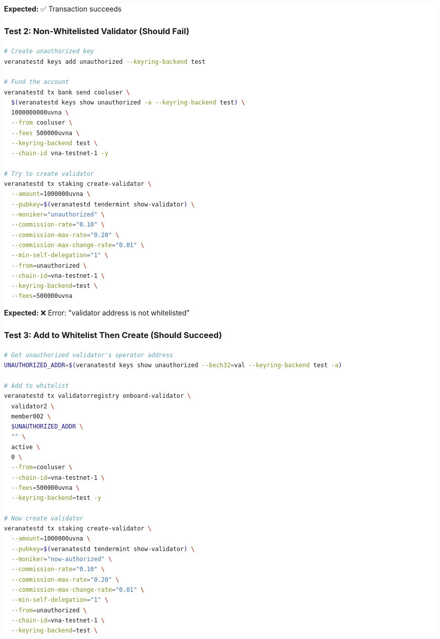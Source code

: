 **Expected:** ✅ Transaction succeeds

### Test 2: Non-Whitelisted Validator (Should Fail)

```bash
# Create unauthorized key
veranatestd keys add unauthorized --keyring-backend test

# Fund the account
veranatestd tx bank send cooluser \
  $(veranatestd keys show unauthorized -a --keyring-backend test) \
  1000000000uvna \
  --from cooluser \
  --fees 500000uvna \
  --keyring-backend test \
  --chain-id vna-testnet-1 -y

# Try to create validator
veranatestd tx staking create-validator \
  --amount=1000000uvna \
  --pubkey=$(veranatestd tendermint show-validator) \
  --moniker="unauthorized" \
  --commission-rate="0.10" \
  --commission-max-rate="0.20" \
  --commission-max-change-rate="0.01" \
  --min-self-delegation="1" \
  --from=unauthorized \
  --chain-id=vna-testnet-1 \
  --keyring-backend=test \
  --fees=500000uvna
```

**Expected:** ❌ Error: "validator address is not whitelisted"

### Test 3: Add to Whitelist Then Create (Should Succeed)

```bash
# Get unauthorized validator's operator address
UNAUTHORIZED_ADDR=$(veranatestd keys show unauthorized --bech32=val --keyring-backend test -a)

# Add to whitelist
veranatestd tx validatorregistry onboard-validator \
  validator2 \
  member002 \
  $UNAUTHORIZED_ADDR \
  "" \
  active \
  0 \
  --from=cooluser \
  --chain-id=vna-testnet-1 \
  --fees=500000uvna \
  --keyring-backend=test -y

# Now create validator
veranatestd tx staking create-validator \
  --amount=1000000uvna \
  --pubkey=$(veranatestd tendermint show-validator) \
  --moniker="now-authorized" \
  --commission-rate="0.10" \
  --commission-max-rate="0.20" \
  --commission-max-change-rate="0.01" \
  --min-self-delegation="1" \
  --from=unauthorized \
  --chain-id=vna-testnet-1 \
  --keyring-backend=test \
```